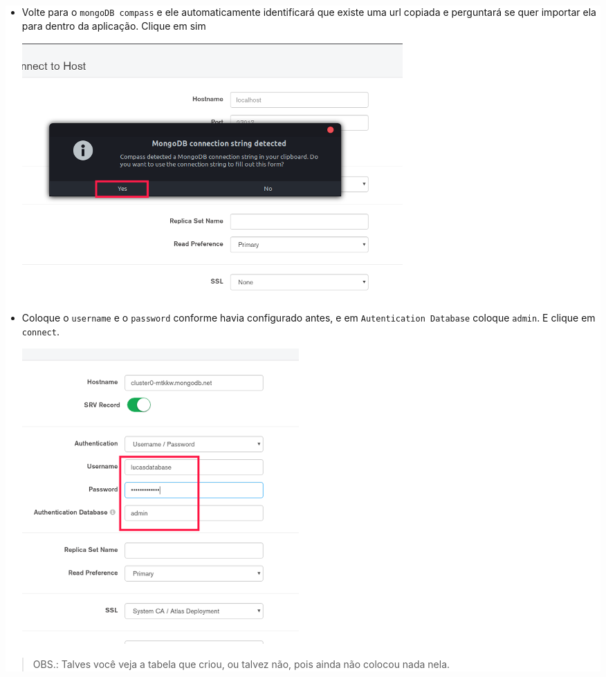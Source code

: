 - Volte para o `mongoDB compass` e ele automaticamente identificará que existe uma url copiada e perguntará se quer importar ela para dentro da aplicação. Clique em sim

  ![](https://github.com/LucasFDutra/Minhas-apostilas/blob/master/NodeJS/Imagens/Figura_17.png?raw=true)

- Coloque o `username` e o `password` conforme havia configurado antes, e em `Autentication Database` coloque `admin`. E clique em `connect`.

  ![](https://github.com/LucasFDutra/Minhas-apostilas/blob/master/NodeJS/Imagens/Figura_18.png?raw=true)

> OBS.: Talves você veja a tabela que criou, ou talvez não, pois ainda não colocou nada nela.
